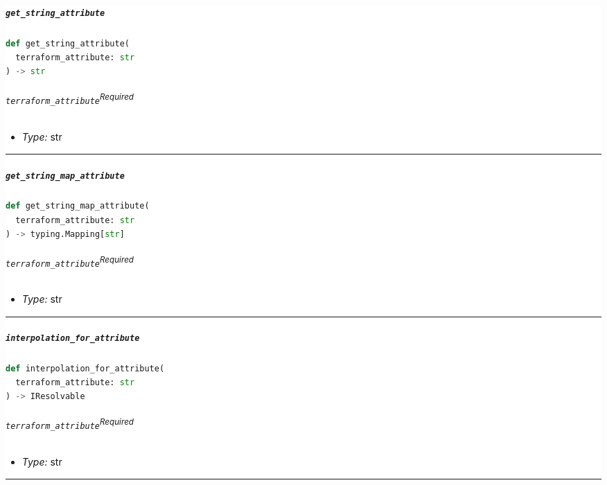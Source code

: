 
##### `get_string_attribute` <a name="get_string_attribute" id="@cdktf/provider-opentelekomcloud.dataOpentelekomcloudDcsAzV1.DataOpentelekomcloudDcsAzV1.getStringAttribute"></a>

```python
def get_string_attribute(
  terraform_attribute: str
) -> str
```

###### `terraform_attribute`<sup>Required</sup> <a name="terraform_attribute" id="@cdktf/provider-opentelekomcloud.dataOpentelekomcloudDcsAzV1.DataOpentelekomcloudDcsAzV1.getStringAttribute.parameter.terraformAttribute"></a>

- *Type:* str

---

##### `get_string_map_attribute` <a name="get_string_map_attribute" id="@cdktf/provider-opentelekomcloud.dataOpentelekomcloudDcsAzV1.DataOpentelekomcloudDcsAzV1.getStringMapAttribute"></a>

```python
def get_string_map_attribute(
  terraform_attribute: str
) -> typing.Mapping[str]
```

###### `terraform_attribute`<sup>Required</sup> <a name="terraform_attribute" id="@cdktf/provider-opentelekomcloud.dataOpentelekomcloudDcsAzV1.DataOpentelekomcloudDcsAzV1.getStringMapAttribute.parameter.terraformAttribute"></a>

- *Type:* str

---

##### `interpolation_for_attribute` <a name="interpolation_for_attribute" id="@cdktf/provider-opentelekomcloud.dataOpentelekomcloudDcsAzV1.DataOpentelekomcloudDcsAzV1.interpolationForAttribute"></a>

```python
def interpolation_for_attribute(
  terraform_attribute: str
) -> IResolvable
```

###### `terraform_attribute`<sup>Required</sup> <a name="terraform_attribute" id="@cdktf/provider-opentelekomcloud.dataOpentelekomcloudDcsAzV1.DataOpentelekomcloudDcsAzV1.interpolationForAttribute.parameter.terraformAttribute"></a>

- *Type:* str

---